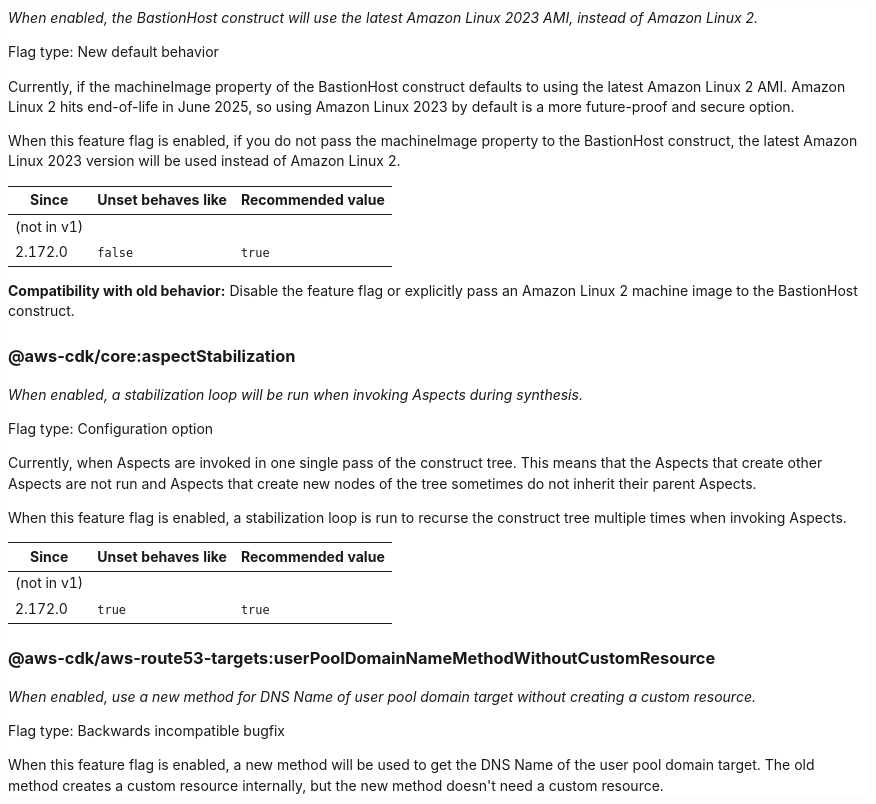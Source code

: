 *When enabled, the BastionHost construct will use the latest Amazon Linux 2023 AMI, instead of Amazon Linux 2.*

Flag type: New default behavior

Currently, if the machineImage property of the BastionHost construct defaults to using the latest Amazon Linux 2
AMI. Amazon Linux 2 hits end-of-life in June 2025, so using Amazon Linux 2023 by default is a more future-proof
and secure option.

When this feature flag is enabled, if you do not pass the machineImage property to the BastionHost construct,
the latest Amazon Linux 2023 version will be used instead of Amazon Linux 2.


| Since | Unset behaves like | Recommended value |
| ----- | ----- | ----- |
| (not in v1) |  |  |
| 2.172.0 | `false` | `true` |

**Compatibility with old behavior:** Disable the feature flag or explicitly pass an Amazon Linux 2 machine image to the BastionHost construct.


### @aws-cdk/core:aspectStabilization

*When enabled, a stabilization loop will be run when invoking Aspects during synthesis.*

Flag type: Configuration option

Currently, when Aspects are invoked in one single pass of the construct tree.
This means that the Aspects that create other Aspects are not run and Aspects that create new nodes of the tree sometimes do not inherit their parent Aspects.

When this feature flag is enabled, a stabilization loop is run to recurse the construct tree multiple times when invoking Aspects.


| Since | Unset behaves like | Recommended value |
| ----- | ----- | ----- |
| (not in v1) |  |  |
| 2.172.0 | `true` | `true` |


### @aws-cdk/aws-route53-targets:userPoolDomainNameMethodWithoutCustomResource

*When enabled, use a new method for DNS Name of user pool domain target without creating a custom resource.*

Flag type: Backwards incompatible bugfix

When this feature flag is enabled, a new method will be used to get the DNS Name of the user pool domain target. The old method
creates a custom resource internally, but the new method doesn't need a custom resource.
